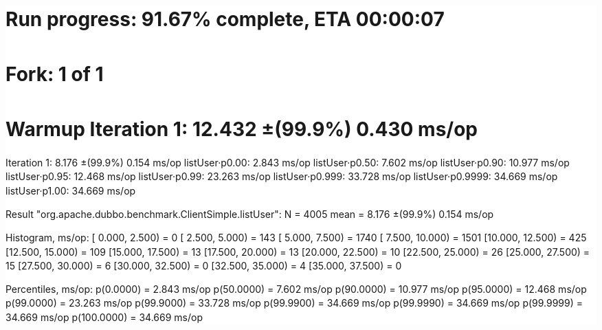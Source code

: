 # Run progress: 91.67% complete, ETA 00:00:07
# Fork: 1 of 1
# Warmup Iteration   1: 12.432 ±(99.9%) 0.430 ms/op
Iteration   1: 8.176 ±(99.9%) 0.154 ms/op
                 listUser·p0.00:   2.843 ms/op
                 listUser·p0.50:   7.602 ms/op
                 listUser·p0.90:   10.977 ms/op
                 listUser·p0.95:   12.468 ms/op
                 listUser·p0.99:   23.263 ms/op
                 listUser·p0.999:  33.728 ms/op
                 listUser·p0.9999: 34.669 ms/op
                 listUser·p1.00:   34.669 ms/op



Result "org.apache.dubbo.benchmark.ClientSimple.listUser":
  N = 4005
  mean =      8.176 ±(99.9%) 0.154 ms/op

  Histogram, ms/op:
    [ 0.000,  2.500) = 0 
    [ 2.500,  5.000) = 143 
    [ 5.000,  7.500) = 1740 
    [ 7.500, 10.000) = 1501 
    [10.000, 12.500) = 425 
    [12.500, 15.000) = 109 
    [15.000, 17.500) = 13 
    [17.500, 20.000) = 13 
    [20.000, 22.500) = 10 
    [22.500, 25.000) = 26 
    [25.000, 27.500) = 15 
    [27.500, 30.000) = 6 
    [30.000, 32.500) = 0 
    [32.500, 35.000) = 4 
    [35.000, 37.500) = 0 

  Percentiles, ms/op:
      p(0.0000) =      2.843 ms/op
     p(50.0000) =      7.602 ms/op
     p(90.0000) =     10.977 ms/op
     p(95.0000) =     12.468 ms/op
     p(99.0000) =     23.263 ms/op
     p(99.9000) =     33.728 ms/op
     p(99.9900) =     34.669 ms/op
     p(99.9990) =     34.669 ms/op
     p(99.9999) =     34.669 ms/op
    p(100.0000) =     34.669 ms/op

